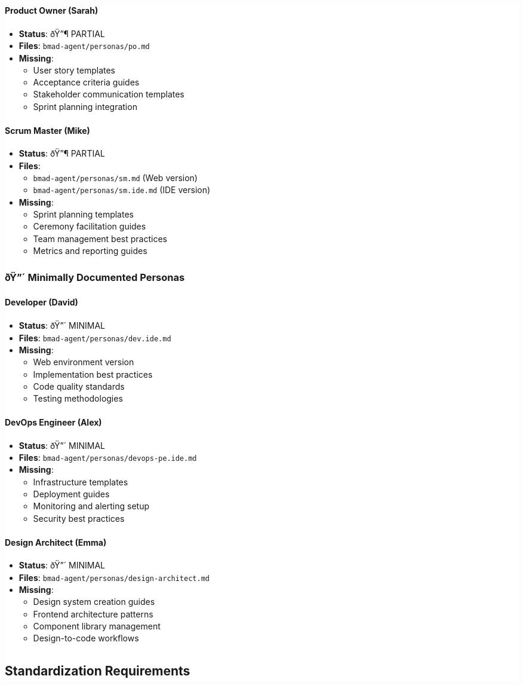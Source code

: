 #### Product Owner (Sarah)
- **Status**: ðŸ”¶ PARTIAL
- **Files**: `bmad-agent/personas/po.md`
- **Missing**:
  - User story templates
  - Acceptance criteria guides
  - Stakeholder communication templates
  - Sprint planning integration

#### Scrum Master (Mike)
- **Status**: ðŸ”¶ PARTIAL
- **Files**: 
  - `bmad-agent/personas/sm.md` (Web version)
  - `bmad-agent/personas/sm.ide.md` (IDE version)
- **Missing**:
  - Sprint planning templates
  - Ceremony facilitation guides
  - Team management best practices
  - Metrics and reporting guides

### ðŸ”´ Minimally Documented Personas

#### Developer (David)
- **Status**: ðŸ”´ MINIMAL
- **Files**: `bmad-agent/personas/dev.ide.md`
- **Missing**:
  - Web environment version
  - Implementation best practices
  - Code quality standards
  - Testing methodologies

#### DevOps Engineer (Alex)
- **Status**: ðŸ”´ MINIMAL
- **Files**: `bmad-agent/personas/devops-pe.ide.md`
- **Missing**:
  - Infrastructure templates
  - Deployment guides
  - Monitoring and alerting setup
  - Security best practices

#### Design Architect (Emma)
- **Status**: ðŸ”´ MINIMAL
- **Files**: `bmad-agent/personas/design-architect.md`
- **Missing**:
  - Design system creation guides
  - Frontend architecture patterns
  - Component library management
  - Design-to-code workflows

## Standardization Requirements
